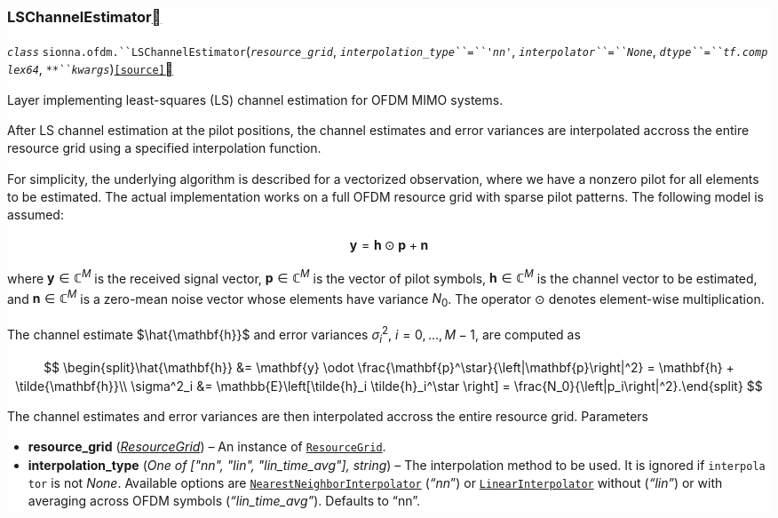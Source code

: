 


### LSChannelEstimator<a class="headerlink" href="https://nvlabs.github.io/sionna/api/ofdm.html#lschannelestimator" title="Permalink to this headline"></a>

<em class="property">`class` </em>`sionna.ofdm.``LSChannelEstimator`(<em class="sig-param">`resource_grid`</em>, <em class="sig-param">`interpolation_type``=``'nn'`</em>, <em class="sig-param">`interpolator``=``None`</em>, <em class="sig-param">`dtype``=``tf.complex64`</em>, <em class="sig-param">`**``kwargs`</em>)<a class="reference internal" href="../_modules/sionna/ofdm/channel_estimation.html#LSChannelEstimator">`[source]`</a><a class="headerlink" href="https://nvlabs.github.io/sionna/api/ofdm.html#sionna.ofdm.LSChannelEstimator" title="Permalink to this definition"></a>
    
Layer implementing least-squares (LS) channel estimation for OFDM MIMO systems.
    
After LS channel estimation at the pilot positions, the channel estimates
and error variances are interpolated accross the entire resource grid using
a specified interpolation function.
    
For simplicity, the underlying algorithm is described for a vectorized observation,
where we have a nonzero pilot for all elements to be estimated.
The actual implementation works on a full OFDM resource grid with sparse
pilot patterns. The following model is assumed:

$$
\mathbf{y} = \mathbf{h}\odot\mathbf{p} + \mathbf{n}
$$
    
where $\mathbf{y}\in\mathbb{C}^{M}$ is the received signal vector,
$\mathbf{p}\in\mathbb{C}^M$ is the vector of pilot symbols,
$\mathbf{h}\in\mathbb{C}^{M}$ is the channel vector to be estimated,
and $\mathbf{n}\in\mathbb{C}^M$ is a zero-mean noise vector whose
elements have variance $N_0$. The operator $\odot$ denotes
element-wise multiplication.
    
The channel estimate $\hat{\mathbf{h}}$ and error variances
$\sigma^2_i$, $i=0,\dots,M-1$, are computed as

$$
\begin{split}\hat{\mathbf{h}} &= \mathbf{y} \odot
                   \frac{\mathbf{p}^\star}{\left|\mathbf{p}\right|^2}
                 = \mathbf{h} + \tilde{\mathbf{h}}\\
     \sigma^2_i &= \mathbb{E}\left[\tilde{h}_i \tilde{h}_i^\star \right]
                 = \frac{N_0}{\left|p_i\right|^2}.\end{split}
$$
    
The channel estimates and error variances are then interpolated accross
the entire resource grid.
Parameters
 
- **resource_grid** (<a class="reference internal" href="https://nvlabs.github.io/sionna/api/ofdm.html#sionna.ofdm.ResourceGrid" title="sionna.ofdm.ResourceGrid"><em>ResourceGrid</em></a>) – An instance of <a class="reference internal" href="https://nvlabs.github.io/sionna/api/ofdm.html#sionna.ofdm.ResourceGrid" title="sionna.ofdm.ResourceGrid">`ResourceGrid`</a>.
- **interpolation_type** (<em>One of</em><em> [</em><em>"nn"</em><em>, </em><em>"lin"</em><em>, </em><em>"lin_time_avg"</em><em>]</em><em>, </em><em>string</em>) – The interpolation method to be used.
It is ignored if `interpolator` is not <cite>None</cite>.
Available options are <a class="reference internal" href="https://nvlabs.github.io/sionna/api/ofdm.html#sionna.ofdm.NearestNeighborInterpolator" title="sionna.ofdm.NearestNeighborInterpolator">`NearestNeighborInterpolator`</a> (<cite>“nn</cite>”)
or <a class="reference internal" href="https://nvlabs.github.io/sionna/api/ofdm.html#sionna.ofdm.LinearInterpolator" title="sionna.ofdm.LinearInterpolator">`LinearInterpolator`</a> without (<cite>“lin”</cite>) or with
averaging across OFDM symbols (<cite>“lin_time_avg”</cite>).
Defaults to “nn”.
